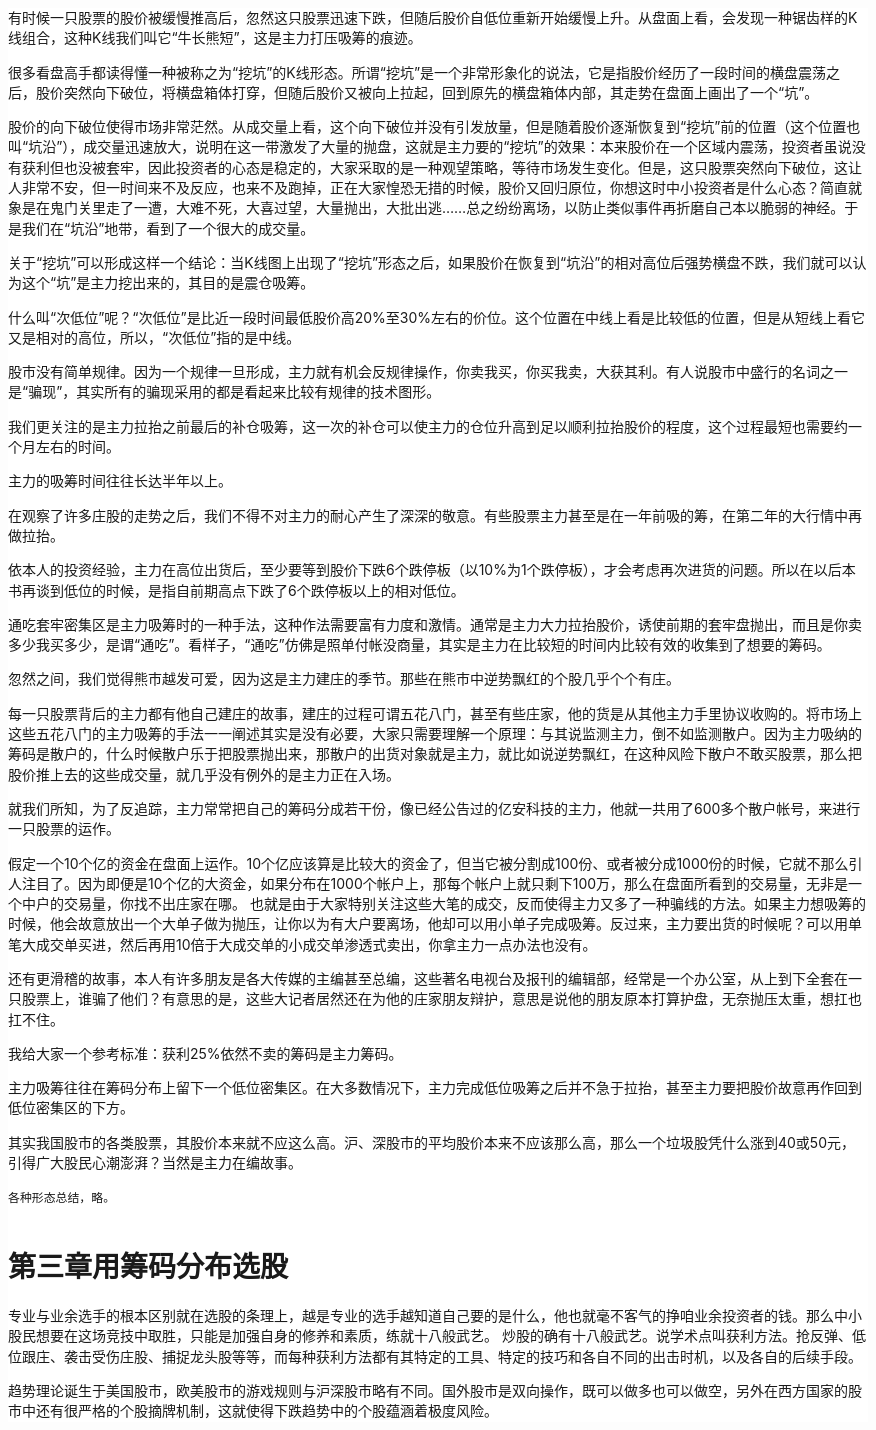 有时候一只股票的股价被缓慢推高后，忽然这只股票迅速下跌，但随后股价自低位重新开始缓慢上升。从盘面上看，会发现一种锯齿样的K线组合，这种K线我们叫它“牛长熊短”，这是主力打压吸筹的痕迹。


很多看盘高手都读得懂一种被称之为“挖坑”的K线形态。所谓“挖坑”是一个非常形象化的说法，它是指股价经历了一段时间的横盘震荡之后，股价突然向下破位，将横盘箱体打穿，但随后股价又被向上拉起，回到原先的横盘箱体内部，其走势在盘面上画出了一个“坑”。

股价的向下破位使得市场非常茫然。从成交量上看，这个向下破位并没有引发放量，但是随着股价逐渐恢复到“挖坑”前的位置（这个位置也叫“坑沿”），成交量迅速放大，说明在这一带激发了大量的抛盘，这就是主力要的“挖坑”的效果：本来股价在一个区域内震荡，投资者虽说没有获利但也没被套牢，因此投资者的心态是稳定的，大家采取的是一种观望策略，等待市场发生变化。但是，这只股票突然向下破位，这让人非常不安，但一时间来不及反应，也来不及跑掉，正在大家惶恐无措的时候，股价又回归原位，你想这时中小投资者是什么心态？简直就象是在鬼门关里走了一遭，大难不死，大喜过望，大量抛出，大批出逃……总之纷纷离场，以防止类似事件再折磨自己本以脆弱的神经。于是我们在“坑沿”地带，看到了一个很大的成交量。

关于“挖坑”可以形成这样一个结论：当K线图上出现了“挖坑”形态之后，如果股价在恢复到“坑沿”的相对高位后强势横盘不跌，我们就可以认为这个“坑”是主力挖出来的，其目的是震仓吸筹。


什么叫“次低位”呢？“次低位”是比近一段时间最低股价高20%至30%左右的价位。这个位置在中线上看是比较低的位置，但是从短线上看它又是相对的高位，所以，“次低位”指的是中线。

股市没有简单规律。因为一个规律一旦形成，主力就有机会反规律操作，你卖我买，你买我卖，大获其利。有人说股市中盛行的名词之一是“骗现”，其实所有的骗现采用的都是看起来比较有规律的技术图形。

我们更关注的是主力拉抬之前最后的补仓吸筹，这一次的补仓可以使主力的仓位升高到足以顺利拉抬股价的程度，这个过程最短也需要约一个月左右的时间。

主力的吸筹时间往往长达半年以上。

在观察了许多庄股的走势之后，我们不得不对主力的耐心产生了深深的敬意。有些股票主力甚至是在一年前吸的筹，在第二年的大行情中再做拉抬。

依本人的投资经验，主力在高位出货后，至少要等到股价下跌6个跌停板（以10%为1个跌停板），才会考虑再次进货的问题。所以在以后本书再谈到低位的时候，是指自前期高点下跌了6个跌停板以上的相对低位。

通吃套牢密集区是主力吸筹时的一种手法，这种作法需要富有力度和激情。通常是主力大力拉抬股价，诱使前期的套牢盘抛出，而且是你卖多少我买多少，是谓“通吃”。看样子，“通吃”仿佛是照单付帐没商量，其实是主力在比较短的时间内比较有效的收集到了想要的筹码。

忽然之间，我们觉得熊市越发可爱，因为这是主力建庄的季节。那些在熊市中逆势飘红的个股几乎个个有庄。

每一只股票背后的主力都有他自己建庄的故事，建庄的过程可谓五花八门，甚至有些庄家，他的货是从其他主力手里协议收购的。将市场上这些五花八门的主力吸筹的手法一一阐述其实是没有必要，大家只需要理解一个原理：与其说监测主力，倒不如监测散户。因为主力吸纳的筹码是散户的，什么时候散户乐于把股票抛出来，那散户的出货对象就是主力，就比如说逆势飘红，在这种风险下散户不敢买股票，那么把股价推上去的这些成交量，就几乎没有例外的是主力正在入场。

就我们所知，为了反追踪，主力常常把自己的筹码分成若干份，像已经公告过的亿安科技的主力，他就一共用了600多个散户帐号，来进行一只股票的运作。

假定一个10个亿的资金在盘面上运作。10个亿应该算是比较大的资金了，但当它被分割成100份、或者被分成1000份的时候，它就不那么引人注目了。因为即便是10个亿的大资金，如果分布在1000个帐户上，那每个帐户上就只剩下100万，那么在盘面所看到的交易量，无非是一个中户的交易量，你找不出庄家在哪。
也就是由于大家特别关注这些大笔的成交，反而使得主力又多了一种骗线的方法。如果主力想吸筹的时候，他会故意放出一个大单子做为抛压，让你以为有大户要离场，他却可以用小单子完成吸筹。反过来，主力要出货的时候呢？可以用单笔大成交单买进，然后再用10倍于大成交单的小成交单渗透式卖出，你拿主力一点办法也没有。

还有更滑稽的故事，本人有许多朋友是各大传媒的主编甚至总编，这些著名电视台及报刊的编辑部，经常是一个办公室，从上到下全套在一只股票上，谁骗了他们？有意思的是，这些大记者居然还在为他的庄家朋友辩护，意思是说他的朋友原本打算护盘，无奈抛压太重，想扛也扛不住。

我给大家一个参考标准：获利25%依然不卖的筹码是主力筹码。

主力吸筹往往在筹码分布上留下一个低位密集区。在大多数情况下，主力完成低位吸筹之后并不急于拉抬，甚至主力要把股价故意再作回到低位密集区的下方。

其实我国股市的各类股票，其股价本来就不应这么高。沪、深股市的平均股价本来不应该那么高，那么一个垃圾股凭什么涨到40或50元，引得广大股民心潮澎湃？当然是主力在编故事。

```
各种形态总结，略。
```

# 第三章用筹码分布选股
专业与业余选手的根本区别就在选股的条理上，越是专业的选手越知道自己要的是什么，他也就毫不客气的挣咱业余投资者的钱。那么中小股民想要在这场竞技中取胜，只能是加强自身的修养和素质，练就十八般武艺。
炒股的确有十八般武艺。说学术点叫获利方法。抢反弹、低位跟庄、袭击受伤庄股、捕捉龙头股等等，而每种获利方法都有其特定的工具、特定的技巧和各自不同的出击时机，以及各自的后续手段。

趋势理论诞生于美国股市，欧美股市的游戏规则与沪深股市略有不同。国外股市是双向操作，既可以做多也可以做空，另外在西方国家的股市中还有很严格的个股摘牌机制，这就使得下跌趋势中的个股蕴涵着极度风险。
